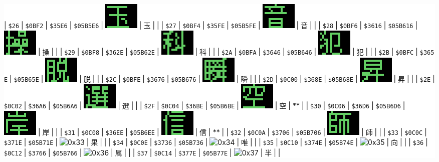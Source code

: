 | `$26` | `$0BF2`      | `$35E6`         | `$05B5E6` | ![0x26](images/kanji_fe/0x26.png) | 玉 | |
| `$27` | `$0BF4`      | `$35FE`         | `$05B5FE` | ![0x27](images/kanji_fe/0x27.png) | 音 | |
| `$28` | `$0BF6`      | `$3616`         | `$05B616` | ![0x28](images/kanji_fe/0x28.png) | 操 | |
| `$29` | `$0BF8`      | `$362E`         | `$05B62E` | ![0x29](images/kanji_fe/0x29.png) | 科 | |
| `$2A` | `$0BFA`      | `$3646`         | `$05B646` | ![0x2A](images/kanji_fe/0x2A.png) | 犯 | |
| `$2B` | `$0BFC`      | `$365E`         | `$05B65E` | ![0x2B](images/kanji_fe/0x2B.png) | 脱 | |
| `$2C` | `$0BFE`      | `$3676`         | `$05B676` | ![0x2C](images/kanji_fe/0x2C.png) | 瞬 | |
| `$2D` | `$0C00`      | `$368E`         | `$05B68E` | ![0x2D](images/kanji_fe/0x2D.png) | 昇 | |
| `$2E` | `$0C02`      | `$36A6`         | `$05B6A6` | ![0x2E](images/kanji_fe/0x2E.png) | 選 | |
| `$2F` | `$0C04`      | `$36BE`         | `$05B6BE` | ![0x2F](images/kanji_fe/0x2F.png) | 空 | ** |
| `$30` | `$0C06`      | `$36D6`         | `$05B6D6` | ![0x30](images/kanji_fe/0x30.png) | 岸 | |
| `$31` | `$0C08`      | `$36EE`         | `$05B6EE` | ![0x31](images/kanji_fe/0x31.png) | 信 | ** |
| `$32` | `$0C0A`      | `$3706`         | `$05B706` | ![0x32](images/kanji_fe/0x32.png) | 師 | |
| `$33` | `$0C0C`      | `$371E`         | `$05B71E` | ![0x33](images/kanji_fe/0x33.png) | 果 | |
| `$34` | `$0C0E`      | `$3736`         | `$05B736` | ![0x34](images/kanji_fe/0x34.png) | 唯 | |
| `$35` | `$0C10`      | `$374E`         | `$05B74E` | ![0x35](images/kanji_fe/0x35.png) | 向 | |
| `$36` | `$0C12`      | `$3766`         | `$05B766` | ![0x36](images/kanji_fe/0x36.png) | 属 | |
| `$37` | `$0C14`      | `$377E`         | `$05B77E` | ![0x37](images/kanji_fe/0x37.png) | 半 | |